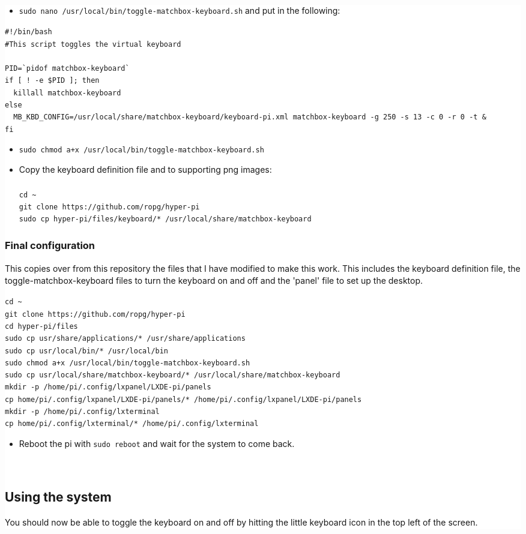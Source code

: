 * `sudo nano /usr/local/bin/toggle-matchbox-keyboard.sh` and put in the following:

```
#!/bin/bash
#This script toggles the virtual keyboard

PID=`pidof matchbox-keyboard`
if [ ! -e $PID ]; then
  killall matchbox-keyboard
else
  MB_KBD_CONFIG=/usr/local/share/matchbox-keyboard/keyboard-pi.xml matchbox-keyboard -g 250 -s 13 -c 0 -r 0 -t &
fi
```

* `sudo chmod a+x /usr/local/bin/toggle-matchbox-keyboard.sh`

* Copy the keyboard definition file and to supporting png images:<br><br>`cd ~`<br>`git clone https://github.com/ropg/hyper-pi`<br>`sudo cp hyper-pi/files/keyboard/* /usr/local/share/matchbox-keyboard`
 
### Final configuration

This copies over from this repository the files that I have modified to make this work. This includes the keyboard definition file, the toggle-matchbox-keyboard files to turn the keyboard on and off and the 'panel' file to set up the desktop.

```
cd ~
git clone https://github.com/ropg/hyper-pi
cd hyper-pi/files
sudo cp usr/share/applications/* /usr/share/applications
sudo cp usr/local/bin/* /usr/local/bin
sudo chmod a+x /usr/local/bin/toggle-matchbox-keyboard.sh
sudo cp usr/local/share/matchbox-keyboard/* /usr/local/share/matchbox-keyboard
mkdir -p /home/pi/.config/lxpanel/LXDE-pi/panels
cp home/pi/.config/lxpanel/LXDE-pi/panels/* /home/pi/.config/lxpanel/LXDE-pi/panels
mkdir -p /home/pi/.config/lxterminal
cp home/pi/.config/lxterminal/* /home/pi/.config/lxterminal
```

* Reboot the pi with `sudo reboot` and wait for the system to come back.

&nbsp;

## Using the system

You should now be able to toggle the keyboard on and off by hitting the little keyboard icon in the top left of the screen.